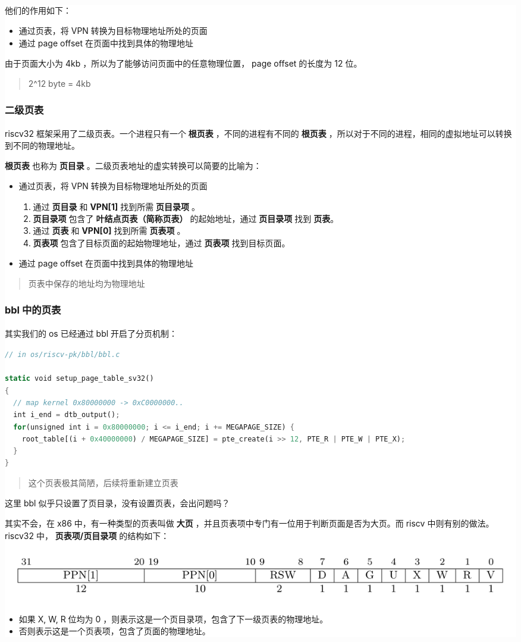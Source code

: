 他们的作用如下：

- 通过页表，将 VPN 转换为目标物理地址所处的页面
- 通过 page offset 在页面中找到具体的物理地址

由于页面大小为 4kb ，所以为了能够访问页面中的任意物理位置， page offset 的长度为 12 位。

> 2^12 byte = 4kb

### 二级页表

riscv32 框架采用了二级页表。一个进程只有一个 **根页表** ，不同的进程有不同的 **根页表** ，所以对于不同的进程，相同的虚拟地址可以转换到不同的物理地址。

**根页表** 也称为 **页目录** 。二级页表地址的虚实转换可以简要的比喻为：

- 通过页表，将 VPN 转换为目标物理地址所处的页面

  1. 通过 **页目录** 和 **VPN[1]** 找到所需 **页目录项** 。
  2. **页目录项** 包含了 **叶结点页表（简称页表）** 的起始地址，通过 **页目录项** 找到 **页表**。
  3. 通过 **页表** 和 **VPN[0]** 找到所需 **页表项** 。
  4. **页表项** 包含了目标页面的起始物理地址，通过 **页表项** 找到目标页面。

- 通过 page offset 在页面中找到具体的物理地址

> 页表中保存的地址均为物理地址

### bbl 中的页表

其实我们的 os 已经通过 bbl 开启了分页机制：

```rust
// in os/riscv-pk/bbl/bbl.c

static void setup_page_table_sv32()
{
  // map kernel 0x80000000 -> 0xC0000000..
  int i_end = dtb_output();
  for(unsigned int i = 0x80000000; i <= i_end; i += MEGAPAGE_SIZE) {
    root_table[(i + 0x40000000) / MEGAPAGE_SIZE] = pte_create(i >> 12, PTE_R | PTE_W | PTE_X);
  }
}
```

> 这个页表极其简陋，后续将重新建立页表

这里 bbl 似乎只设置了页目录，没有设置页表，会出问题吗？

其实不会，在 x86 中，有一种类型的页表叫做 **大页** ，并且页表项中专门有一位用于判断页面是否为大页。而 riscv 中则有别的做法。 riscv32 中， **页表项/页目录项** 的结构如下：

![pte_riscv32](img/pte_riscv32.png)

- 如果 X, W, R 位均为 0 ，则表示这是一个页目录项，包含了下一级页表的物理地址。
- 否则表示这是一个页表项，包含了页面的物理地址。
